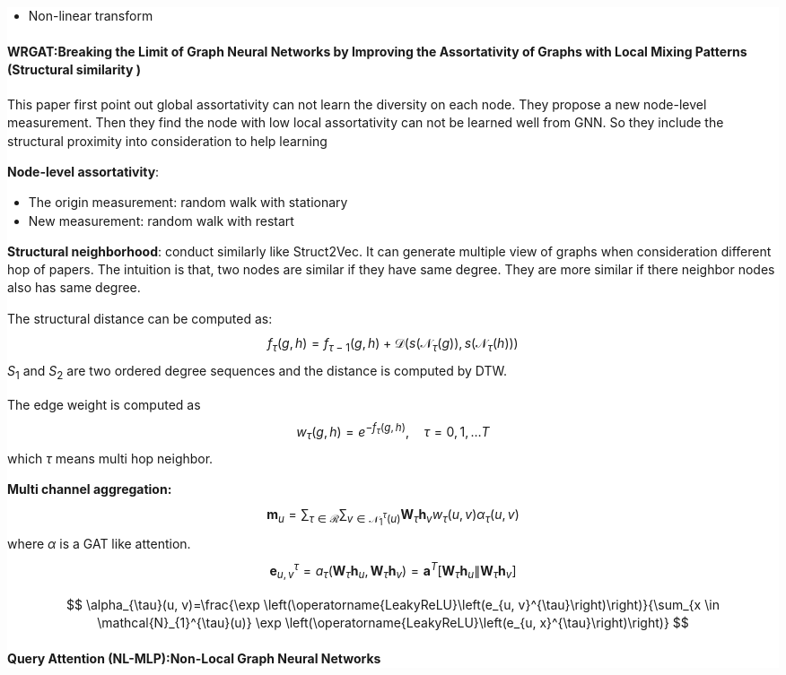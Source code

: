 - Non-linear transform

#### WRGAT:Breaking the Limit of Graph Neural Networks by Improving the Assortativity of Graphs with Local Mixing Patterns (Structural similarity )

This paper first point out global assortativity can not learn the diversity on each node. They propose a new node-level measurement. Then they find the node with low local assortativity can not be learned well from GNN. So they include the structural proximity into consideration to help learning

**Node-level assortativity**:

- The origin measurement: random walk with stationary 
- New measurement: random walk with restart



**Structural neighborhood**: conduct similarly like Struct2Vec. It can generate multiple view of graphs when consideration different hop of papers. The intuition is that, two nodes are similar if they have same degree. They are more similar if there neighbor nodes also has same degree.

The structural distance can be computed as:
$$
f_{\tau}(g, h)=f_{\tau-1}(g, h)+\mathcal{D}\left(s\left(\mathcal{N}_{\tau}(g)\right), s\left(\mathcal{N}_{\tau}(h)\right)\right)
$$
$S_1$ and $S_2$  are two ordered degree sequences and the distance is computed by DTW.

The edge weight is computed as 
$$
w_{\tau}(g, h)=e^{-f_{\tau}(g, h)}, \quad \tau=0,1, \ldots T
$$
which $\tau$ means multi hop neighbor.

**Multi channel aggregation:**  
$$
\boldsymbol{m}_{u}=\sum_{\tau \in \mathcal{R}} \sum_{v \in \mathcal{N}_{1}^{\tau}(u)} \boldsymbol{W}_{\tau} \boldsymbol{h}_{v} w_{\tau}(u, v) \alpha_{\tau}(u, v)
$$
where $\alpha$ is a GAT like attention.
$$
\boldsymbol{e}_{u, v}^{\tau}=a_{\tau}\left(\boldsymbol{W}_{\tau} \boldsymbol{h}_{u}, \boldsymbol{W}_{\tau} \boldsymbol{h}_{v}\right)=\boldsymbol{a}^{T}\left[\boldsymbol{W}_{\tau} \boldsymbol{h}_{u} \| \boldsymbol{W}_{\tau} \boldsymbol{h}_{v}\right]
$$

$$
\alpha_{\tau}(u, v)=\frac{\exp \left(\operatorname{LeakyReLU}\left(e_{u, v}^{\tau}\right)\right)}{\sum_{x \in \mathcal{N}_{1}^{\tau}(u)} \exp \left(\operatorname{LeakyReLU}\left(e_{u, x}^{\tau}\right)\right)}
$$



#### Query Attention (NL-MLP):Non-Local Graph Neural Networks
